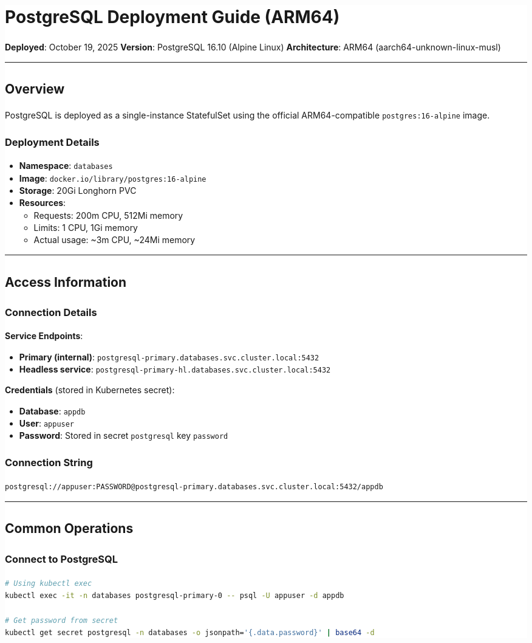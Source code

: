 # PostgreSQL Deployment Guide (ARM64)

**Deployed**: October 19, 2025
**Version**: PostgreSQL 16.10 (Alpine Linux)
**Architecture**: ARM64 (aarch64-unknown-linux-musl)

---

## Overview

PostgreSQL is deployed as a single-instance StatefulSet using the official ARM64-compatible `postgres:16-alpine` image.

### Deployment Details
- **Namespace**: `databases`
- **Image**: `docker.io/library/postgres:16-alpine`
- **Storage**: 20Gi Longhorn PVC
- **Resources**:
  - Requests: 200m CPU, 512Mi memory
  - Limits: 1 CPU, 1Gi memory
  - Actual usage: ~3m CPU, ~24Mi memory

---

## Access Information

### Connection Details

**Service Endpoints**:
- **Primary (internal)**: `postgresql-primary.databases.svc.cluster.local:5432`
- **Headless service**: `postgresql-primary-hl.databases.svc.cluster.local:5432`

**Credentials** (stored in Kubernetes secret):
- **Database**: `appdb`
- **User**: `appuser`
- **Password**: Stored in secret `postgresql` key `password`

### Connection String

```bash
postgresql://appuser:PASSWORD@postgresql-primary.databases.svc.cluster.local:5432/appdb
```

---

## Common Operations

### Connect to PostgreSQL

```bash
# Using kubectl exec
kubectl exec -it -n databases postgresql-primary-0 -- psql -U appuser -d appdb

# Get password from secret
kubectl get secret postgresql -n databases -o jsonpath='{.data.password}' | base64 -d
```
